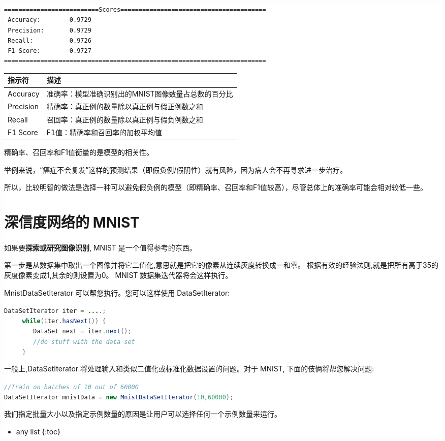 ```
==========================Scores========================================
 Accuracy:        0.9729
 Precision:       0.9729
 Recall:          0.9726
 F1 Score:        0.9727
========================================================================
```


| 指示符	| 描述 |
|:----|:----|
| Accuracy	    | 准确率：模型准确识别出的MNIST图像数量占总数的百分比 |
| Precision	    | 精确率：真正例的数量除以真正例与假正例数之和 |
| Recall	    | 召回率：真正例的数量除以真正例与假负例数之和 |
| F1 Score	    | F1值：精确率和召回率的加权平均值 |


精确率、召回率和F1值衡量的是模型的相关性。

举例来说，“癌症不会复发”这样的预测结果（即假负例/假阴性）就有风险，因为病人会不再寻求进一步治疗。

所以，比较明智的做法是选择一种可以避免假负例的模型（即精确率、召回率和F1值较高），尽管总体上的准确率可能会相对较低一些。


# 深信度网络的 MNIST

如果要**探索或研究图像识别**, MNIST 是一个值得参考的东西。

第一步是从数据集中取出一个图像并将它二值化,意思就是把它的像素从连续灰度转换成一和零。
根据有效的经验法则,就是把所有高于35的灰度像素变成1,其余的则设置为0。
MNIST 数据集迭代器将会这样执行。

MnistDataSetIterator 可以帮您执行。您可以这样使用 DataSetIterator:

```java
DataSetIterator iter = ....;
     while(iter.hasNext()) {
     	DataSet next = iter.next();
     	//do stuff with the data set
     }
```

一般上,DataSetIterator 将处理输入和类似二值化或标准化数据设置的问题。对于 MNIST, 下面的伎俩将帮您解决问题:

```java
//Train on batches of 10 out of 60000
DataSetIterator mnistData = new MnistDataSetIterator(10,60000);
```
我们指定批量大小以及指定示例数量的原因是让用户可以选择任何一个示例数量来运行。


* any list
{:toc}

